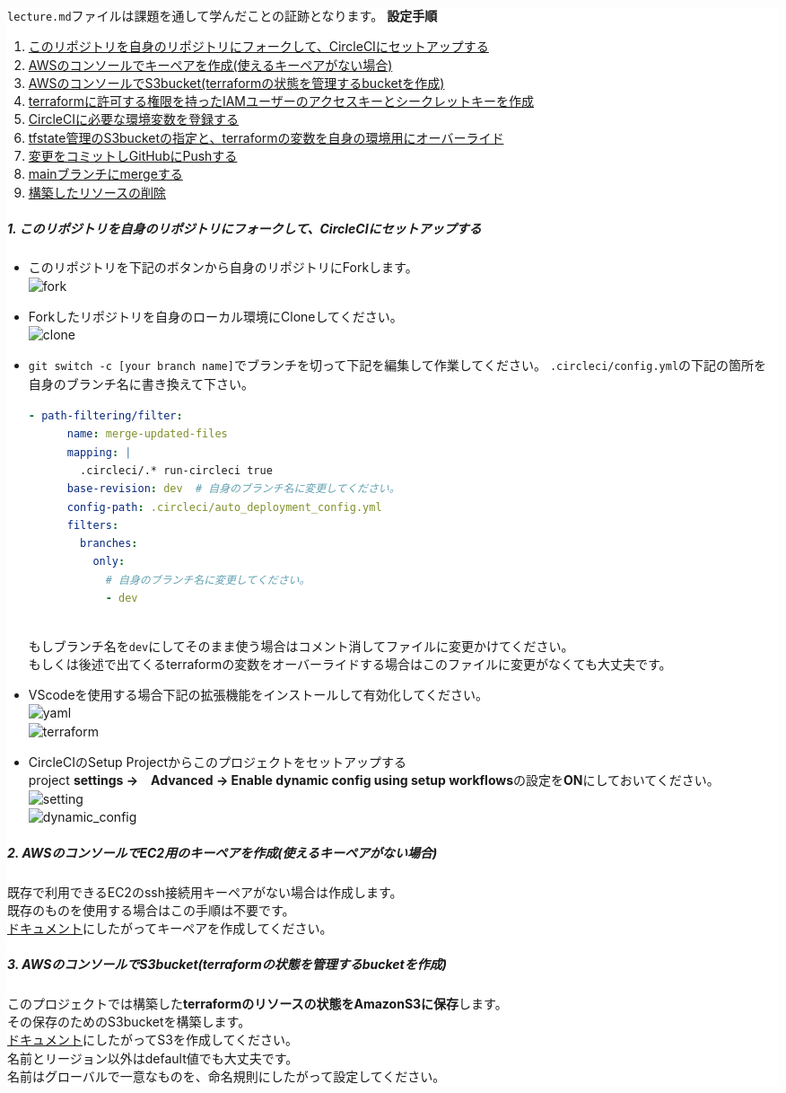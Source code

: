 ```lecture.md```ファイルは課題を通して学んだことの証跡となります。
**設定手順**
1. [このリポジトリを自身のリポジトリにフォークして、CircleCIにセットアップする](#1-このリポジトリを自身のリポジトリにフォークしてcircleciにセットアップする)
2. [AWSのコンソールでキーペアを作成(使えるキーペアがない場合)](#2-awsのコンソールでec2用のキーペアを作成使えるキーペアがない場合)
3. [AWSのコンソールでS3bucket(terraformの状態を管理するbucketを作成)](#3-awsのコンソールでs3bucketterraformの状態を管理するbucketを作成)
4. [terraformに許可する権限を持ったIAMユーザーのアクセスキーとシークレットキーを作成](#4-terraformに許可する権限を持ったiamユーザーのアクセスキーとシークレットキーを作成)
5. [CircleCIに必要な環境変数を登録する](#5-circleciに必要な環境変数を登録する)
6. [tfstate管理のS3bucketの指定と、terraformの変数を自身の環境用にオーバーライド](#6-tfstate管理のs3bucketの指定とterraformの変数を自身の環境用にオーバーライド)
7. [変更をコミットしGitHubにPushする](#7-変更をコミットしgithubにpushする)   
8. [mainブランチにmergeする](#8-mainブランチにmergeする)
9. [構築したリソースの削除](#9-構築したリソースの削除)
  
##### 1. このリポジトリを自身のリポジトリにフォークして、CircleCIにセットアップする
- このリポジトリを下記のボタンから自身のリポジトリにForkします。  
    ![fork](/images/readme/fork.png)  
  
- Forkしたリポジトリを自身のローカル環境にCloneしてください。  
    ![clone](/images/readme/clone.png)  

- ```git switch -c [your branch name]```でブランチを切って下記を編集して作業してください。
    ```.circleci/config.yml```の下記の箇所を自身のブランチ名に書き換えて下さい。
    ```yaml
    - path-filtering/filter:
          name: merge-updated-files
          mapping: |
            .circleci/.* run-circleci true
          base-revision: dev  # 自身のブランチ名に変更してください。
          config-path: .circleci/auto_deployment_config.yml
          filters:
            branches:
              only:
                # 自身のブランチ名に変更してください。
                - dev　
                
    ```  
      
    もしブランチ名を```dev```にしてそのまま使う場合はコメント消してファイルに変更かけてください。  
    もしくは後述で出てくるterraformの変数をオーバーライドする場合はこのファイルに変更がなくても大丈夫です。  
  
- VScodeを使用する場合下記の拡張機能をインストールして有効化してください。  
    ![yaml](/images/readme/yaml.png)  
    ![terraform](/images/readme/terraform.png)  
  
- CircleCIのSetup Projectからこのプロジェクトをセットアップする  
  project **settings →　Advanced → Enable dynamic config using setup workflows**の設定を**ON**にしておいてください。  
  ![setting](/images/readme/project_settings.png)  
  ![dynamic_config](/images/readme/dynamic_config_sw.png) 
  
##### 2. AWSのコンソールでEC2用のキーペアを作成(使えるキーペアがない場合)
既存で利用できるEC2のssh接続用キーペアがない場合は作成します。  
既存のものを使用する場合はこの手順は不要です。  
[ドキュメント](https://docs.aws.amazon.com/ja_jp/AWSEC2/latest/UserGuide/create-key-pairs.html#having-ec2-create-your-key-pair)にしたがってキーペアを作成してください。
##### 3. AWSのコンソールでS3bucket(terraformの状態を管理するbucketを作成)
このプロジェクトでは構築した**terraformのリソースの状態をAmazonS3に保存**します。  
その保存のためのS3bucketを構築します。  
[ドキュメント](https://docs.aws.amazon.com/ja_jp/AmazonS3/latest/userguide/creating-bucket.html)にしたがってS3を作成してください。  
名前とリージョン以外はdefault値でも大丈夫です。  
名前はグローバルで一意なものを、命名規則にしたがって設定してください。  
```